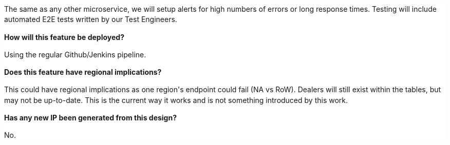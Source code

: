 The same as any other microservice, we will setup alerts for high numbers of errors or long response times. Testing will include automated E2E tests written by our Test Engineers.

**How will this feature be deployed?**

Using the regular Github/Jenkins pipeline.

**Does this feature have regional implications?**

This could have regional implications as one region's endpoint could fail (NA vs RoW). Dealers will still exist within the tables, but may not be up-to-date. This is the current way it works and is not something introduced by this work.

**Has any new IP been generated from this design?**

No.
